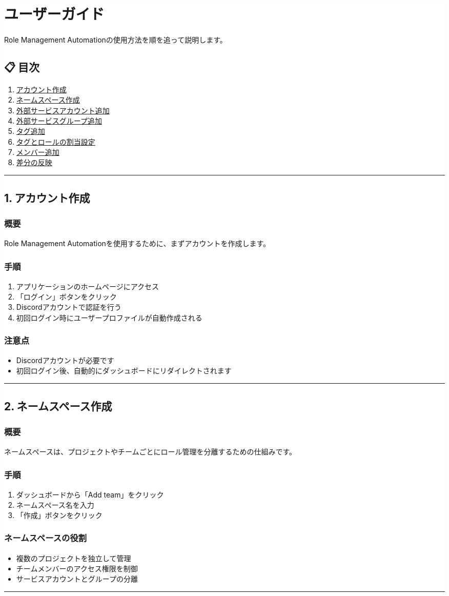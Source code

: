 # ユーザーガイド

Role Management Automationの使用方法を順を追って説明します。

## 📋 目次

1. [アカウント作成](#1-アカウント作成)
2. [ネームスペース作成](#2-ネームスペース作成)
3. [外部サービスアカウント追加](#3-外部サービスアカウント追加)
4. [外部サービスグループ追加](#4-外部サービスグループ追加)
5. [タグ追加](#5-タグ追加)
6. [タグとロールの割当設定](#6-タグとロールの割当設定)
7. [メンバー追加](#7-メンバー追加)
8. [差分の反映](#8-差分の反映)

---

## 1. アカウント作成

### 概要
Role Management Automationを使用するために、まずアカウントを作成します。

### 手順
1. アプリケーションのホームページにアクセス
2. 「ログイン」ボタンをクリック
3. Discordアカウントで認証を行う
4. 初回ログイン時にユーザープロファイルが自動作成される

### 注意点
- Discordアカウントが必要です
- 初回ログイン後、自動的にダッシュボードにリダイレクトされます

---

## 2. ネームスペース作成

### 概要
ネームスペースは、プロジェクトやチームごとにロール管理を分離するための仕組みです。

### 手順
1. ダッシュボードから「Add team」をクリック
2. ネームスペース名を入力
3. 「作成」ボタンをクリック

### ネームスペースの役割
- 複数のプロジェクトを独立して管理
- チームメンバーのアクセス権限を制御
- サービスアカウントとグループの分離

---